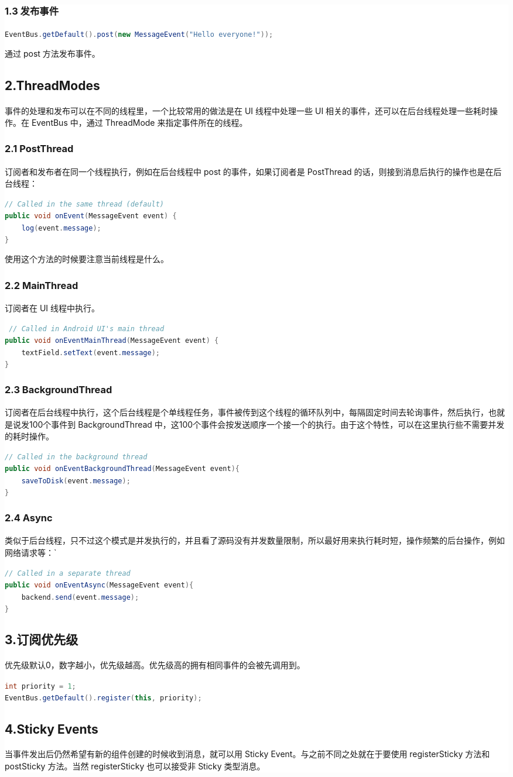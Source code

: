 ### 1.3 发布事件

```java
EventBus.getDefault().post(new MessageEvent("Hello everyone!"));
```
通过 post 方法发布事件。

## 2.ThreadModes
事件的处理和发布可以在不同的线程里，一个比较常用的做法是在 UI 线程中处理一些 UI 相关的事件，还可以在后台线程处理一些耗时操作。在 EventBus 中，通过 ThreadMode 来指定事件所在的线程。

### 2.1 PostThread
订阅者和发布者在同一个线程执行，例如在后台线程中 post 的事件，如果订阅者是 PostThread 的话，则接到消息后执行的操作也是在后台线程：
```java
// Called in the same thread (default)
public void onEvent(MessageEvent event) {
    log(event.message);
}
```
使用这个方法的时候要注意当前线程是什么。

### 2.2 MainThread
订阅者在 UI 线程中执行。
```java
 // Called in Android UI's main thread
public void onEventMainThread(MessageEvent event) {
    textField.setText(event.message);
}
```
### 2.3 BackgroundThread
订阅者在后台线程中执行，这个后台线程是个单线程任务，事件被传到这个线程的循环队列中，每隔固定时间去轮询事件，然后执行，也就是说发100个事件到 BackgroundThread 中，这100个事件会按发送顺序一个接一个的执行。由于这个特性，可以在这里执行些不需要并发的耗时操作。
```java
// Called in the background thread
public void onEventBackgroundThread(MessageEvent event){
    saveToDisk(event.message);
}
```
### 2.4 Async
类似于后台线程，只不过这个模式是并发执行的，并且看了源码没有并发数量限制，所以最好用来执行耗时短，操作频繁的后台操作，例如网络请求等：`
```java
// Called in a separate thread
public void onEventAsync(MessageEvent event){
    backend.send(event.message);
}
```

## 3.订阅优先级
优先级默认0，数字越小，优先级越高。优先级高的拥有相同事件的会被先调用到。
```java
int priority = 1;
EventBus.getDefault().register(this, priority);
```
## 4.Sticky Events
当事件发出后仍然希望有新的组件创建的时候收到消息，就可以用 Sticky Event。与之前不同之处就在于要使用 registerSticky 方法和 postSticky 方法。当然 registerSticky 也可以接受非 Sticky 类型消息。
